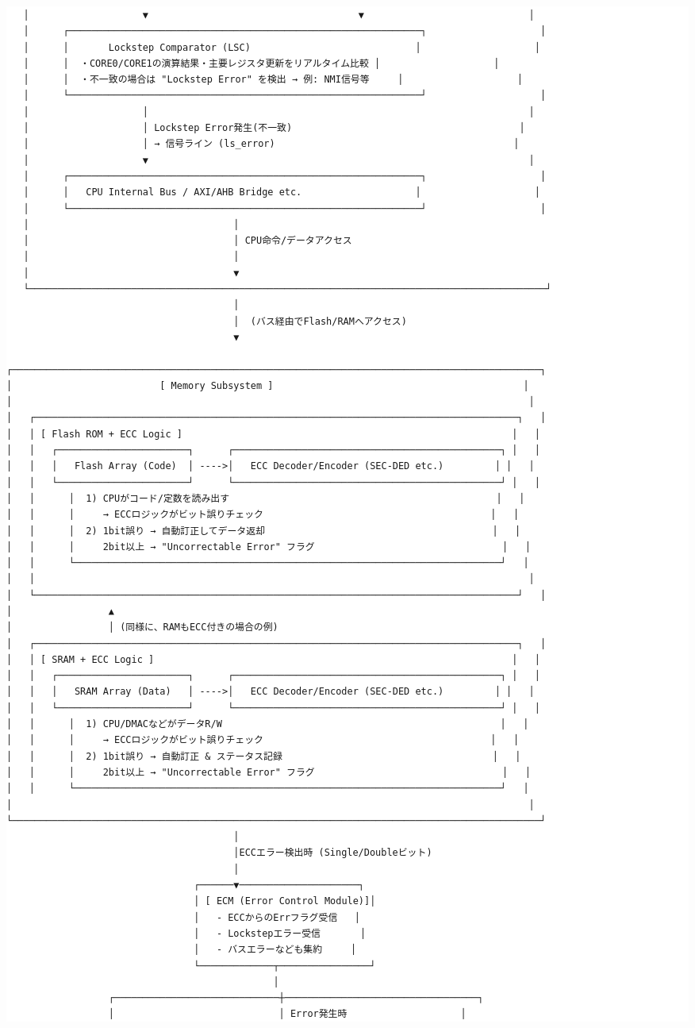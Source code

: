 ```
   │                    ▼                                     ▼                             │
   │      ┌──────────────────────────────────────────────────────────────┐                    │
   │      │       Lockstep Comparator (LSC)                             │                    │
   │      │  ・CORE0/CORE1の演算結果・主要レジスタ更新をリアルタイム比較 │                    │
   │      │  ・不一致の場合は "Lockstep Error" を検出 → 例: NMI信号等     │                    │
   │      └──────────────────────────────────────────────────────────────┘                    │
   │                    │                                                                   │
   │                    │ Lockstep Error発生(不一致)                                        │
   │                    │ → 信号ライン (ls_error)                                          │
   │                    ▼                                                                   │
   │      ┌──────────────────────────────────────────────────────────────┐                    │
   │      │   CPU Internal Bus / AXI/AHB Bridge etc.                    │                    │
   │      └──────────────────────────────────────────────────────────────┘                    │
   │                                    │
   │                                    │ CPU命令/データアクセス
   │                                    │
   │                                    ▼
   └───────────────────────────────────────────────────────────────────────────────────────────┘
                                        │
                                        │  (バス経由でFlash/RAMへアクセス)
                                        ▼

┌─────────────────────────────────────────────────────────────────────────────────────────────┐
│                          [ Memory Subsystem ]                                            │
│                                                                                           │
│   ┌─────────────────────────────────────────────────────────────────────────────────────┐   │
│   │ [ Flash ROM + ECC Logic ]                                                          │   │
│   │   ┌───────────────────────┐      ┌───────────────────────────────────────────────┐ │   │
│   │   │   Flash Array (Code)  │ ---->│   ECC Decoder/Encoder (SEC-DED etc.)         │ │   │
│   │   └───────────────────────┘      └───────────────────────────────────────────────┘ │   │
│   │      │  1) CPUがコード/定数を読み出す                                               │   │
│   │      │     → ECCロジックがビット誤りチェック                                        │   │
│   │      │  2) 1bit誤り → 自動訂正してデータ返却                                        │   │
│   │      │     2bit以上 → "Uncorrectable Error" フラグ                                 │   │
│   │      └───────────────────────────────────────────────────────────────────────────┘   │
│   │                                                                                       │
│   └─────────────────────────────────────────────────────────────────────────────────────┘   │
│                 ▲
│                 │ (同様に、RAMもECC付きの場合の例)
│   ┌─────────────────────────────────────────────────────────────────────────────────────┐   │
│   │ [ SRAM + ECC Logic ]                                                               │   │
│   │   ┌───────────────────────┐      ┌───────────────────────────────────────────────┐ │   │
│   │   │   SRAM Array (Data)   │ ---->│   ECC Decoder/Encoder (SEC-DED etc.)         │ │   │
│   │   └───────────────────────┘      └───────────────────────────────────────────────┘ │   │
│   │      │  1) CPU/DMACなどがデータR/W                                                 │   │
│   │      │     → ECCロジックがビット誤りチェック                                        │   │
│   │      │  2) 1bit誤り → 自動訂正 & ステータス記録                                     │   │
│   │      │     2bit以上 → "Uncorrectable Error" フラグ                                 │   │
│   │      └───────────────────────────────────────────────────────────────────────────┘   │
│                                                                                           │
└─────────────────────────────────────────────────────────────────────────────────────────────┘
                                        │
                                        │ECCエラー検出時 (Single/Doubleビット)
                                        │
                                 ┌──────▼─────────────────────┐
                                 │ [ ECM (Error Control Module)]│
                                 │   - ECCからのErrフラグ受信   │
                                 │   - Lockstepエラー受信       │
                                 │   - バスエラーなども集約     │
                                 └─────────────┬────────────────┘
                                               │
                  ┌─────────────────────────────┼──────────────────────────────────┐
                  │                             │ Error発生時                    │
```